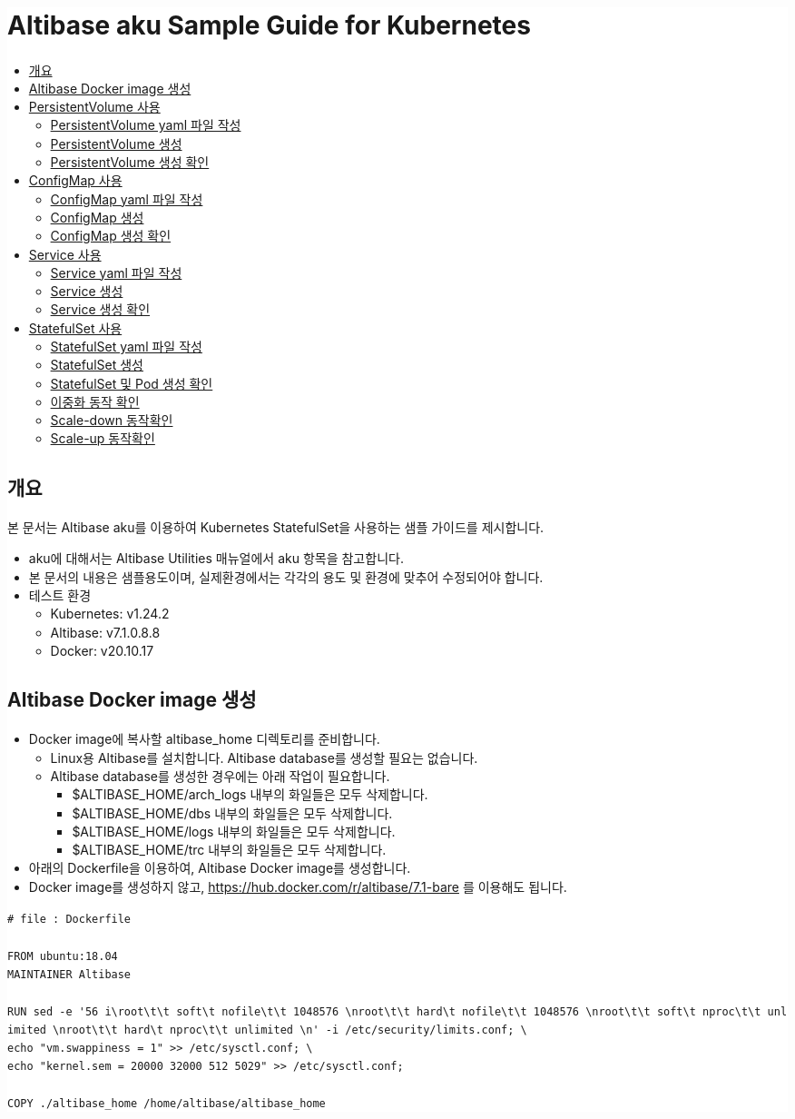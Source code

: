 # Altibase aku Sample Guide for Kubernetes

- [개요](#개요)
- [Altibase Docker image 생성](#Altibase-Docker-image-생성)
- [PersistentVolume 사용](#PersistentVolume-사용)
  - [PersistentVolume yaml 파일 작성](#PersistentVolume-yaml-파일-작성)
  - [PersistentVolume 생성](#PersistentVolume-생성)
  - [PersistentVolume 생성 확인](#PersistentVolume-생성-확인)
- [ConfigMap 사용](#ConfigMap-사용)
  - [ConfigMap yaml 파일 작성](#ConfigMap-yaml-파일-작성)
  - [ConfigMap 생성](#ConfigMap-생성)
  - [ConfigMap 생성 확인](#ConfigMap-생성-확인)
- [Service 사용](#Service-사용)
  - [Service yaml 파일 작성](#Service-yaml-파일-작성)
  - [Service 생성](#Service-생성)
  - [Service 생성 확인](#Service-생성-확인)
- [StatefulSet 사용](#StatefulSet-사용)
  - [StatefulSet yaml 파일 작성](#StatefulSet-yaml-파일-작성)
  - [StatefulSet 생성](#StatefulSet-생성)
  - [StatefulSet 및 Pod 생성 확인](#StatefulSet-및-Pod-생성-확인)
  - [이중화 동작 확인](#이중화-동작-확인)
  - [Scale-down 동작확인](#Scale-down-동작확인)
  - [Scale-up 동작확인](#Scale-up-동작확인)

## 개요

본 문서는 Altibase aku를 이용하여 Kubernetes StatefulSet을 사용하는 샘플 가이드를 제시합니다. 
- aku에 대해서는 Altibase Utilities 매뉴얼에서 aku 항목을 참고합니다.
- 본 문서의 내용은 샘플용도이며, 실제환경에서는 각각의 용도 및 환경에 맞추어 수정되어야 합니다.
- 테스트 환경
  - Kubernetes: v1.24.2
  - Altibase: v7.1.0.8.8
  - Docker: v20.10.17

## Altibase Docker image 생성

- Docker image에 복사할 altibase_home 디렉토리를 준비합니다.
  - Linux용 Altibase를 설치합니다. Altibase database를 생성할 필요는 없습니다.
  - Altibase database를 생성한 경우에는 아래 작업이 필요합니다.
    - $ALTIBASE_HOME/arch_logs 내부의 화일들은 모두 삭제합니다.
    - $ALTIBASE_HOME/dbs 내부의 화일들은 모두 삭제합니다.
    - $ALTIBASE_HOME/logs 내부의 화일들은 모두 삭제합니다.
    - $ALTIBASE_HOME/trc 내부의 화일들은 모두 삭제합니다.
- 아래의 Dockerfile을 이용하여, Altibase Docker image를 생성합니다.
- Docker image를 생성하지 않고, https://hub.docker.com/r/altibase/7.1-bare 를 이용해도 됩니다.

```
# file : Dockerfile

FROM ubuntu:18.04
MAINTAINER Altibase

RUN sed -e '56 i\root\t\t soft\t nofile\t\t 1048576 \nroot\t\t hard\t nofile\t\t 1048576 \nroot\t\t soft\t nproc\t\t unlimited \nroot\t\t hard\t nproc\t\t unlimited \n' -i /etc/security/limits.conf; \
echo "vm.swappiness = 1" >> /etc/sysctl.conf; \
echo "kernel.sem = 20000 32000 512 5029" >> /etc/sysctl.conf;

COPY ./altibase_home /home/altibase/altibase_home
```
